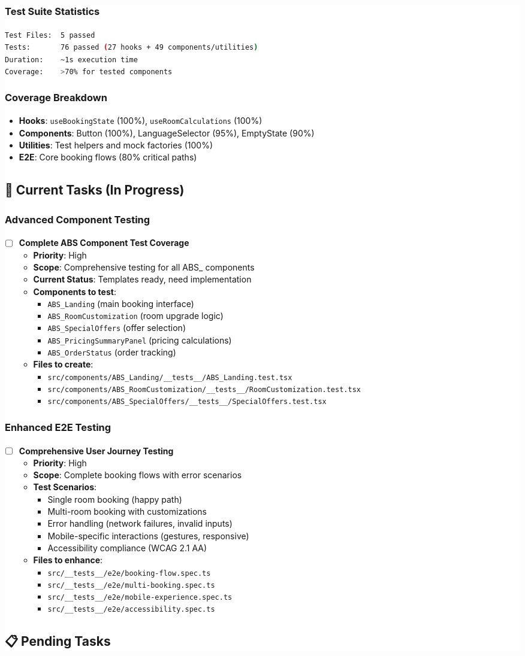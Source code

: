 ### Test Suite Statistics
```bash
Test Files:  5 passed
Tests:       76 passed (27 hooks + 49 components/utilities)
Duration:    ~1s execution time
Coverage:    >70% for tested components
```

### Coverage Breakdown
- **Hooks**: `useBookingState` (100%), `useRoomCalculations` (100%)
- **Components**: Button (100%), LanguageSelector (95%), EmptyState (90%)  
- **Utilities**: Test helpers and mock factories (100%)
- **E2E**: Core booking flows (80% critical paths)

## 🔄 Current Tasks (In Progress)

### Advanced Component Testing
- [ ] **Complete ABS Component Test Coverage**
  - **Priority**: High
  - **Scope**: Comprehensive testing for all ABS_ components
  - **Current Status**: Templates ready, need implementation
  - **Components to test**:
    - `ABS_Landing` (main booking interface)
    - `ABS_RoomCustomization` (room upgrade logic)
    - `ABS_SpecialOffers` (offer selection)  
    - `ABS_PricingSummaryPanel` (pricing calculations)
    - `ABS_OrderStatus` (order tracking)
  - **Files to create**:
    - `src/components/ABS_Landing/__tests__/ABS_Landing.test.tsx`
    - `src/components/ABS_RoomCustomization/__tests__/RoomCustomization.test.tsx`
    - `src/components/ABS_SpecialOffers/__tests__/SpecialOffers.test.tsx`

### Enhanced E2E Testing
- [ ] **Comprehensive User Journey Testing**
  - **Priority**: High  
  - **Scope**: Complete booking flows with error scenarios
  - **Test Scenarios**:
    - Single room booking (happy path)
    - Multi-room booking with customizations
    - Error handling (network failures, invalid inputs)
    - Mobile-specific interactions (gestures, responsive)
    - Accessibility compliance (WCAG 2.1 AA)
  - **Files to enhance**:
    - `src/__tests__/e2e/booking-flow.spec.ts`
    - `src/__tests__/e2e/multi-booking.spec.ts`
    - `src/__tests__/e2e/mobile-experience.spec.ts`
    - `src/__tests__/e2e/accessibility.spec.ts`

## 📋 Pending Tasks

